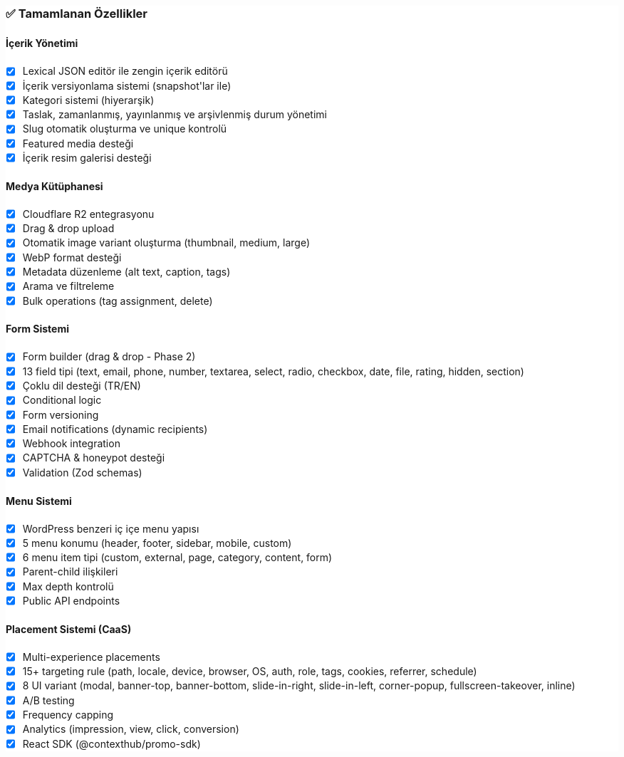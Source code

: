 ### ✅ Tamamlanan Özellikler

#### İçerik Yönetimi
- [x] Lexical JSON editör ile zengin içerik editörü
- [x] İçerik versiyonlama sistemi (snapshot'lar ile)
- [x] Kategori sistemi (hiyerarşik)
- [x] Taslak, zamanlanmış, yayınlanmış ve arşivlenmiş durum yönetimi
- [x] Slug otomatik oluşturma ve unique kontrolü
- [x] Featured media desteği
- [x] İçerik resim galerisi desteği

#### Medya Kütüphanesi
- [x] Cloudflare R2 entegrasyonu
- [x] Drag & drop upload
- [x] Otomatik image variant oluşturma (thumbnail, medium, large)
- [x] WebP format desteği
- [x] Metadata düzenleme (alt text, caption, tags)
- [x] Arama ve filtreleme
- [x] Bulk operations (tag assignment, delete)

#### Form Sistemi
- [x] Form builder (drag & drop - Phase 2)
- [x] 13 field tipi (text, email, phone, number, textarea, select, radio, checkbox, date, file, rating, hidden, section)
- [x] Çoklu dil desteği (TR/EN)
- [x] Conditional logic
- [x] Form versioning
- [x] Email notifications (dynamic recipients)
- [x] Webhook integration
- [x] CAPTCHA & honeypot desteği
- [x] Validation (Zod schemas)

#### Menu Sistemi
- [x] WordPress benzeri iç içe menu yapısı
- [x] 5 menu konumu (header, footer, sidebar, mobile, custom)
- [x] 6 menu item tipi (custom, external, page, category, content, form)
- [x] Parent-child ilişkileri
- [x] Max depth kontrolü
- [x] Public API endpoints

#### Placement Sistemi (CaaS)
- [x] Multi-experience placements
- [x] 15+ targeting rule (path, locale, device, browser, OS, auth, role, tags, cookies, referrer, schedule)
- [x] 8 UI variant (modal, banner-top, banner-bottom, slide-in-right, slide-in-left, corner-popup, fullscreen-takeover, inline)
- [x] A/B testing
- [x] Frequency capping
- [x] Analytics (impression, view, click, conversion)
- [x] React SDK (@contexthub/promo-sdk)
